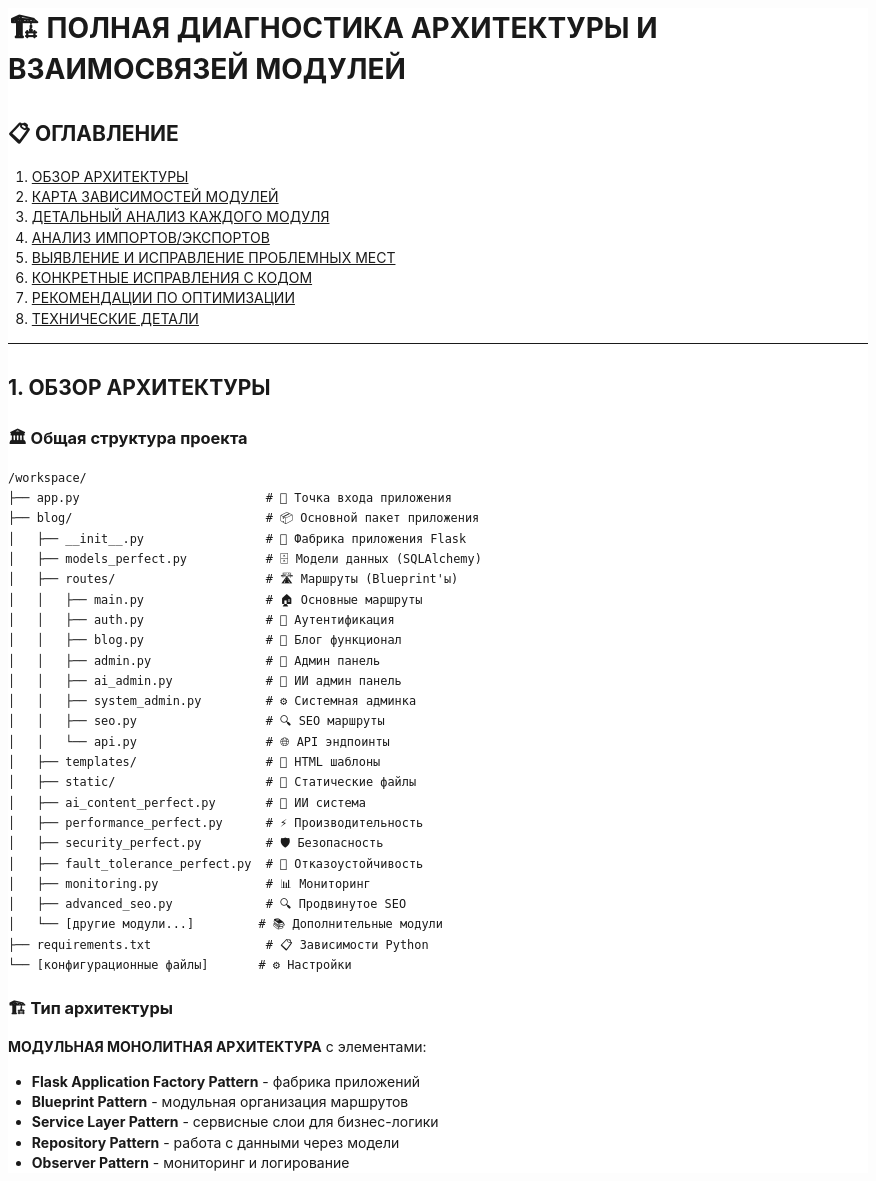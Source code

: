 # 🏗️ ПОЛНАЯ ДИАГНОСТИКА АРХИТЕКТУРЫ И ВЗАИМОСВЯЗЕЙ МОДУЛЕЙ

## 📋 ОГЛАВЛЕНИЕ
1. [ОБЗОР АРХИТЕКТУРЫ](#1-обзор-архитектуры)
2. [КАРТА ЗАВИСИМОСТЕЙ МОДУЛЕЙ](#2-карта-зависимостей-модулей)
3. [ДЕТАЛЬНЫЙ АНАЛИЗ КАЖДОГО МОДУЛЯ](#3-детальный-анализ-каждого-модуля)
4. [АНАЛИЗ ИМПОРТОВ/ЭКСПОРТОВ](#4-анализ-импортовэкспортов)
5. [ВЫЯВЛЕНИЕ И ИСПРАВЛЕНИЕ ПРОБЛЕМНЫХ МЕСТ](#5-выявление-и-исправление-проблемных-мест)
6. [КОНКРЕТНЫЕ ИСПРАВЛЕНИЯ С КОДОМ](#6-конкретные-исправления-с-кодом)
7. [РЕКОМЕНДАЦИИ ПО ОПТИМИЗАЦИИ](#7-рекомендации-по-оптимизации)
8. [ТЕХНИЧЕСКИЕ ДЕТАЛИ](#8-технические-детали)

---

## 1. ОБЗОР АРХИТЕКТУРЫ

### 🏛️ Общая структура проекта
```
/workspace/
├── app.py                          # 🚀 Точка входа приложения
├── blog/                           # 📦 Основной пакет приложения
│   ├── __init__.py                 # 🔧 Фабрика приложения Flask
│   ├── models_perfect.py           # 🗄️ Модели данных (SQLAlchemy)
│   ├── routes/                     # 🛣️ Маршруты (Blueprint'ы)
│   │   ├── main.py                 # 🏠 Основные маршруты
│   │   ├── auth.py                 # 🔐 Аутентификация
│   │   ├── blog.py                 # 📝 Блог функционал
│   │   ├── admin.py                # 👑 Админ панель
│   │   ├── ai_admin.py             # 🤖 ИИ админ панель
│   │   ├── system_admin.py         # ⚙️ Системная админка
│   │   ├── seo.py                  # 🔍 SEO маршруты
│   │   └── api.py                  # 🌐 API эндпоинты
│   ├── templates/                  # 🎨 HTML шаблоны
│   ├── static/                     # 📁 Статические файлы
│   ├── ai_content_perfect.py       # 🤖 ИИ система
│   ├── performance_perfect.py      # ⚡ Производительность
│   ├── security_perfect.py         # 🛡️ Безопасность
│   ├── fault_tolerance_perfect.py  # 🔄 Отказоустойчивость
│   ├── monitoring.py               # 📊 Мониторинг
│   ├── advanced_seo.py             # 🔍 Продвинутое SEO
│   └── [другие модули...]         # 📚 Дополнительные модули
├── requirements.txt                # 📋 Зависимости Python
└── [конфигурационные файлы]       # ⚙️ Настройки
```

### 🏗️ Тип архитектуры
**МОДУЛЬНАЯ МОНОЛИТНАЯ АРХИТЕКТУРА** с элементами:
- **Flask Application Factory Pattern** - фабрика приложений
- **Blueprint Pattern** - модульная организация маршрутов
- **Service Layer Pattern** - сервисные слои для бизнес-логики
- **Repository Pattern** - работа с данными через модели
- **Observer Pattern** - мониторинг и логирование

